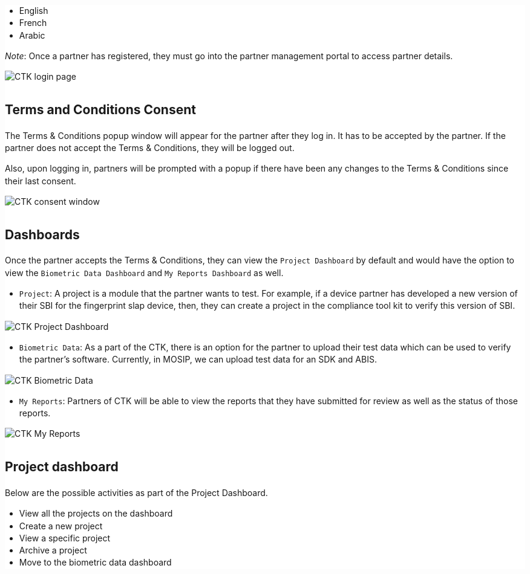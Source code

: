 * English
* French
* Arabic

_Note_: Once a partner has registered, they must go into the partner management portal to access partner details.


![CTK login page](\_images/ctk-toolkit-login.png)

## Terms and Conditions Consent

The Terms & Conditions popup window will appear for the partner after they log in. It has to be accepted by the partner. If the partner does not accept the Terms & Conditions, they will be logged out.

Also, upon logging in, partners will be prompted with a popup if there have been any changes to the Terms & Conditions since their last consent.

 ![CTK consent window](\_images/ctk-consent-popup.png)

## Dashboards

Once the partner accepts the Terms & Conditions, they can view the `Project Dashboard` by default and would have the option to view the `Biometric Data Dashboard` and `My Reports Dashboard` as well.

* `Project`: A project is a module that the partner wants to test. For example, if a device partner has developed a new version of their SBI for the fingerprint slap device, then, they can create a project in the compliance tool kit to verify this version of SBI.

![CTK Project Dashboard](\_images/ctk-toolkit-dashboard.png)

* `Biometric Data`: As a part of the CTK, there is an option for the partner to upload their test data which can be used to verify the partner’s software. Currently, in MOSIP, we can upload test data for an SDK and ABIS.

![CTK Biometric Data](\_images/ctk-toolkit-biometric-data.png)

* `My Reports`: Partners of CTK will be able to view the reports that they have submitted for review as well as the status of those reports.

![CTK My Reports](\_images/ctk-toolkit-myreport.png)

## Project dashboard

Below are the possible activities as part of the Project Dashboard.

* View all the projects on the dashboard
* Create a new project
* View a specific project
* Archive a project
* Move to the biometric data dashboard
